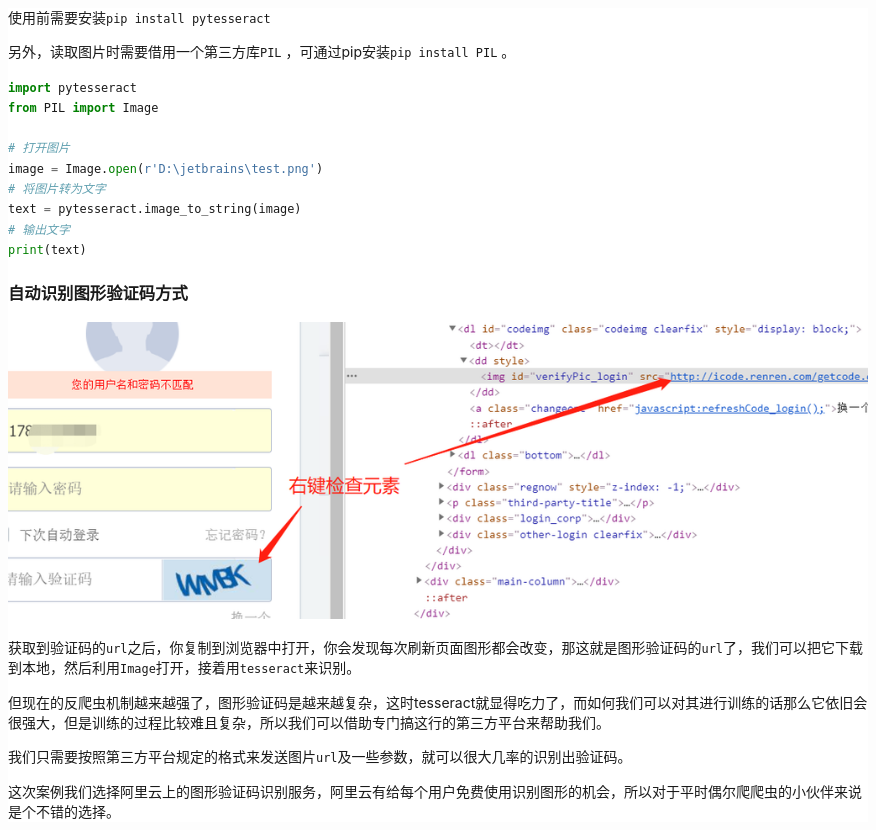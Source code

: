 使用前需要安装`pip install pytesseract` 

另外，读取图片时需要借用一个第三方库`PIL` ，可通过pip安装`pip install PIL` 。

```python
import pytesseract
from PIL import Image

# 打开图片
image = Image.open(r'D:\jetbrains\test.png')
# 将图片转为文字
text = pytesseract.image_to_string(image)
# 输出文字
print(text)
```





### 自动识别图形验证码方式

![image-20200621191914497](爬虫教程.assets/image-20200621191914497.png)

获取到验证码的`url`之后，你复制到浏览器中打开，你会发现每次刷新页面图形都会改变，那这就是图形验证码的`url`了，我们可以把它下载到本地，然后利用`Image`打开，接着用`tesseract`来识别。

但现在的反爬虫机制越来越强了，图形验证码是越来越复杂，这时tesseract就显得吃力了，而如何我们可以对其进行训练的话那么它依旧会很强大，但是训练的过程比较难且复杂，所以我们可以借助专门搞这行的第三方平台来帮助我们。

我们只需要按照第三方平台规定的格式来发送图片`url`及一些参数，就可以很大几率的识别出验证码。

这次案例我们选择阿里云上的图形验证码识别服务，阿里云有给每个用户免费使用识别图形的机会，所以对于平时偶尔爬爬虫的小伙伴来说是个不错的选择。
